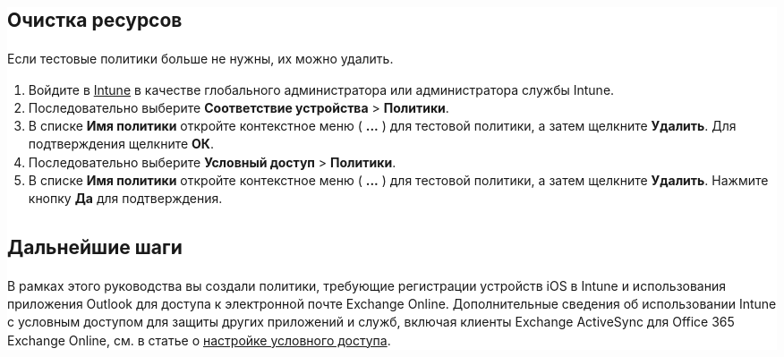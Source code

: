 ## <a name="clean-up-resources"></a>Очистка ресурсов
Если тестовые политики больше не нужны, их можно удалить.
1. Войдите в [Intune](https://aka.ms/intuneportal) в качестве глобального администратора или администратора службы Intune.
2. Последовательно выберите **Соответствие устройства** > **Политики**.
3. В списке **Имя политики** откройте контекстное меню ( **...** ) для тестовой политики, а затем щелкните **Удалить**. Для подтверждения щелкните **ОК**.
4. Последовательно выберите **Условный доступ** > **Политики**.
5. В списке **Имя политики** откройте контекстное меню ( **...** ) для тестовой политики, а затем щелкните **Удалить**. Нажмите кнопку **Да** для подтверждения.

## <a name="next-steps"></a>Дальнейшие шаги 
В рамках этого руководства вы создали политики, требующие регистрации устройств iOS в Intune и использования приложения Outlook для доступа к электронной почте Exchange Online. Дополнительные сведения об использовании Intune с условным доступом для защиты других приложений и служб, включая клиенты Exchange ActiveSync для Office 365 Exchange Online, см. в статье о [настройке условного доступа](conditional-access.md).
